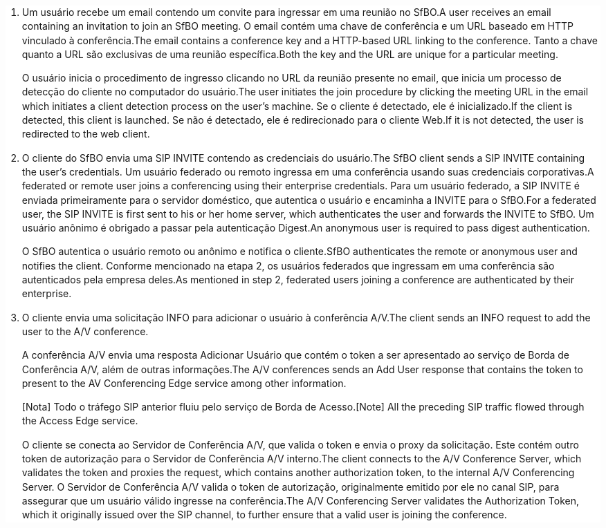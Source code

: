1. <span data-ttu-id="a1e6c-348">Um usuário recebe um email contendo um convite para ingressar em uma reunião no SfBO.</span><span class="sxs-lookup"><span data-stu-id="a1e6c-348">A user receives an email containing an invitation to join an SfBO meeting.</span></span> <span data-ttu-id="a1e6c-349">O email contém uma chave de conferência e um URL baseado em HTTP vinculado à conferência.</span><span class="sxs-lookup"><span data-stu-id="a1e6c-349">The email contains a conference key and a HTTP-based URL linking to the conference.</span></span> <span data-ttu-id="a1e6c-350">Tanto a chave quanto a URL são exclusivas de uma reunião específica.</span><span class="sxs-lookup"><span data-stu-id="a1e6c-350">Both the key and the URL are unique for a particular meeting.</span></span><p><span data-ttu-id="a1e6c-351">O usuário inicia o procedimento de ingresso clicando no URL da reunião presente no email, que inicia um processo de detecção do cliente no computador do usuário.</span><span class="sxs-lookup"><span data-stu-id="a1e6c-351">The user initiates the join procedure by clicking the meeting URL in the email which initiates a client detection process on the user’s machine.</span></span>  <span data-ttu-id="a1e6c-352">Se o cliente é detectado, ele é inicializado.</span><span class="sxs-lookup"><span data-stu-id="a1e6c-352">If the client is detected, this client is launched.</span></span>  <span data-ttu-id="a1e6c-353">Se não é detectado, ele é redirecionado para o cliente Web.</span><span class="sxs-lookup"><span data-stu-id="a1e6c-353">If it is not detected, the user is redirected to the web client.</span></span><p/>
2. <span data-ttu-id="a1e6c-354">O cliente do SfBO envia uma SIP INVITE contendo as credenciais do usuário.</span><span class="sxs-lookup"><span data-stu-id="a1e6c-354">The SfBO client sends a SIP INVITE containing the user’s credentials.</span></span> <span data-ttu-id="a1e6c-355">Um usuário federado ou remoto ingressa em uma conferência usando suas credenciais corporativas.</span><span class="sxs-lookup"><span data-stu-id="a1e6c-355">A federated or remote user joins a conferencing using their enterprise credentials.</span></span> <span data-ttu-id="a1e6c-356">Para um usuário federado, a SIP INVITE é enviada primeiramente para o servidor doméstico, que autentica o usuário e encaminha a INVITE para o SfBO.</span><span class="sxs-lookup"><span data-stu-id="a1e6c-356">For a federated user, the SIP INVITE is first sent to his or her home server, which authenticates the user and forwards the INVITE to SfBO.</span></span> <span data-ttu-id="a1e6c-357">Um usuário anônimo é obrigado a passar pela autenticação Digest.</span><span class="sxs-lookup"><span data-stu-id="a1e6c-357">An anonymous user is required to pass digest authentication.</span></span><p><span data-ttu-id="a1e6c-358">O SfBO autentica o usuário remoto ou anônimo e notifica o cliente.</span><span class="sxs-lookup"><span data-stu-id="a1e6c-358">SfBO authenticates the remote or anonymous user and notifies the client.</span></span> <span data-ttu-id="a1e6c-359">Conforme mencionado na etapa 2, os usuários federados que ingressam em uma conferência são autenticados pela empresa deles.</span><span class="sxs-lookup"><span data-stu-id="a1e6c-359">As mentioned in step 2, federated users joining a conference are authenticated by their enterprise.</span></span><p/>

3. <span data-ttu-id="a1e6c-360">O cliente envia uma solicitação INFO para adicionar o usuário à conferência A/V.</span><span class="sxs-lookup"><span data-stu-id="a1e6c-360">The client sends an INFO request to add the user to the A/V conference.</span></span>

    <span data-ttu-id="a1e6c-361">A conferência A/V envia uma resposta Adicionar Usuário que contém o token a ser apresentado ao serviço de Borda de Conferência A/V, além de outras informações.</span><span class="sxs-lookup"><span data-stu-id="a1e6c-361">The A/V conferences sends an Add User response that contains the token to present to the AV Conferencing Edge service among other information.</span></span>

    <span data-ttu-id="a1e6c-362">[Nota] Todo o tráfego SIP anterior fluiu pelo serviço de Borda de Acesso.</span><span class="sxs-lookup"><span data-stu-id="a1e6c-362">[Note] All the preceding SIP traffic flowed through the Access Edge service.</span></span>

    <span data-ttu-id="a1e6c-363">O cliente se conecta ao Servidor de Conferência A/V, que valida o token e envia o proxy da solicitação. Este contém outro token de autorização para o Servidor de Conferência A/V interno.</span><span class="sxs-lookup"><span data-stu-id="a1e6c-363">The client connects to the A/V Conference Server, which validates the token and proxies the request, which contains another authorization token, to the internal A/V Conferencing Server.</span></span> <span data-ttu-id="a1e6c-364">O Servidor de Conferência A/V valida o token de autorização, originalmente emitido por ele no canal SIP, para assegurar que um usuário válido ingresse na conferência.</span><span class="sxs-lookup"><span data-stu-id="a1e6c-364">The A/V Conferencing Server validates the Authorization Token, which it originally issued over the SIP channel, to further ensure that a valid user is joining the conference.</span></span>
    